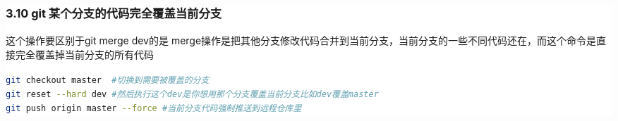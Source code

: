 ### 3.10 git 某个分支的代码完全覆盖当前分支

这个操作要区别于git merge dev的是 merge操作是把其他分支修改代码合并到当前分支，当前分支的一些不同代码还在，而这个命令是直接完全覆盖掉当前分支的所有代码

```bash
git checkout master  #切换到需要被覆盖的分支
git reset --hard dev #然后执行这个dev是你想用那个分支覆盖当前分支比如dev覆盖master
git push origin master --force #当前分支代码强制推送到远程仓库里
```



